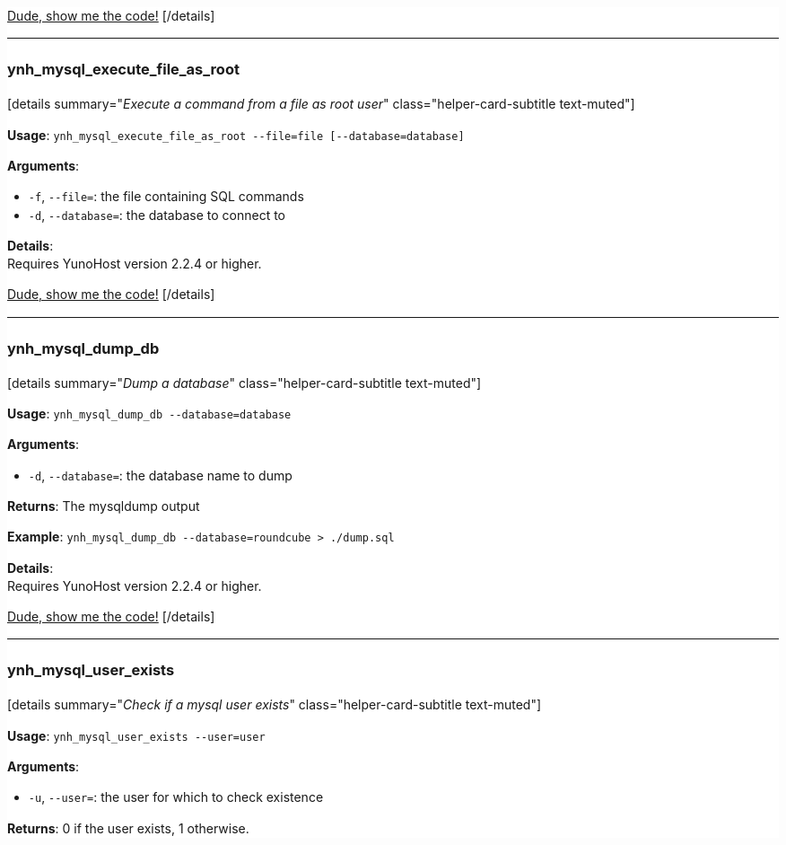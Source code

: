 
[Dude, show me the code!](https://github.com/YunoHost/yunohost/blob/7d0d82ae016ae3e7cdb06423b67678d7f7a5d9ca/helpers/mysql#L36)
[/details]

---

### ynh_mysql_execute_file_as_root
[details summary="<i>Execute a command from a file as root user</i>" class="helper-card-subtitle text-muted"]

**Usage**: `ynh_mysql_execute_file_as_root --file=file [--database=database]`

**Arguments**:
- `-f`, `--file=`: the file containing SQL commands
- `-d`, `--database=`: the database to connect to

**Details**:  
Requires YunoHost version 2.2.4 or higher.


[Dude, show me the code!](https://github.com/YunoHost/yunohost/blob/7d0d82ae016ae3e7cdb06423b67678d7f7a5d9ca/helpers/mysql#L60)
[/details]

---

### ynh_mysql_dump_db
[details summary="<i>Dump a database</i>" class="helper-card-subtitle text-muted"]

**Usage**: `ynh_mysql_dump_db --database=database`

**Arguments**:
- `-d`, `--database=`: the database name to dump

**Returns**: The mysqldump output

**Example**: `ynh_mysql_dump_db --database=roundcube > ./dump.sql`

**Details**:  
Requires YunoHost version 2.2.4 or higher.


[Dude, show me the code!](https://github.com/YunoHost/yunohost/blob/7d0d82ae016ae3e7cdb06423b67678d7f7a5d9ca/helpers/mysql#L128)
[/details]

---

### ynh_mysql_user_exists
[details summary="<i>Check if a mysql user exists</i>" class="helper-card-subtitle text-muted"]

**Usage**: `ynh_mysql_user_exists --user=user`

**Arguments**:
- `-u`, `--user=`: the user for which to check existence

**Returns**: 0 if the user exists, 1 otherwise.
